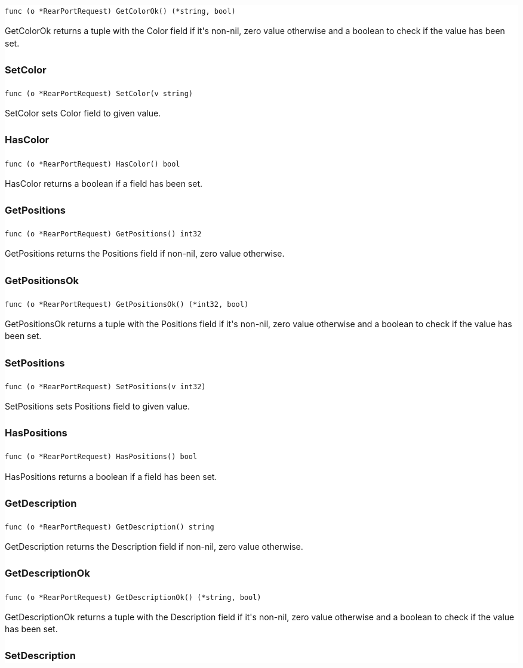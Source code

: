 `func (o *RearPortRequest) GetColorOk() (*string, bool)`

GetColorOk returns a tuple with the Color field if it's non-nil, zero value otherwise
and a boolean to check if the value has been set.

### SetColor

`func (o *RearPortRequest) SetColor(v string)`

SetColor sets Color field to given value.

### HasColor

`func (o *RearPortRequest) HasColor() bool`

HasColor returns a boolean if a field has been set.

### GetPositions

`func (o *RearPortRequest) GetPositions() int32`

GetPositions returns the Positions field if non-nil, zero value otherwise.

### GetPositionsOk

`func (o *RearPortRequest) GetPositionsOk() (*int32, bool)`

GetPositionsOk returns a tuple with the Positions field if it's non-nil, zero value otherwise
and a boolean to check if the value has been set.

### SetPositions

`func (o *RearPortRequest) SetPositions(v int32)`

SetPositions sets Positions field to given value.

### HasPositions

`func (o *RearPortRequest) HasPositions() bool`

HasPositions returns a boolean if a field has been set.

### GetDescription

`func (o *RearPortRequest) GetDescription() string`

GetDescription returns the Description field if non-nil, zero value otherwise.

### GetDescriptionOk

`func (o *RearPortRequest) GetDescriptionOk() (*string, bool)`

GetDescriptionOk returns a tuple with the Description field if it's non-nil, zero value otherwise
and a boolean to check if the value has been set.

### SetDescription
